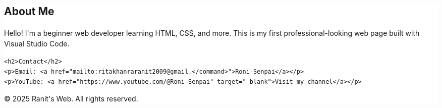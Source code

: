   <main>
    <h2>About Me</h2>
    <p>Hello! I'm a beginner web developer learning HTML, CSS, and more. This is my first professional-looking web page built with Visual Studio Code.</p>

    <h2>Contact</h2>
    <p>Email: <a href="mailto:ritakhanraranit2009@gmail.</command>">Roni-Senpai</a></p>
    <p>YouTube: <a href="https://www.youtube.com/@Roni-Senpai" target="_blank">Visit my channel</a></p>
  </main>

  <footer>
    <p>&copy; 2025 Ranit's Web. All rights reserved.</p>
  </footer>

</body>
</html>
